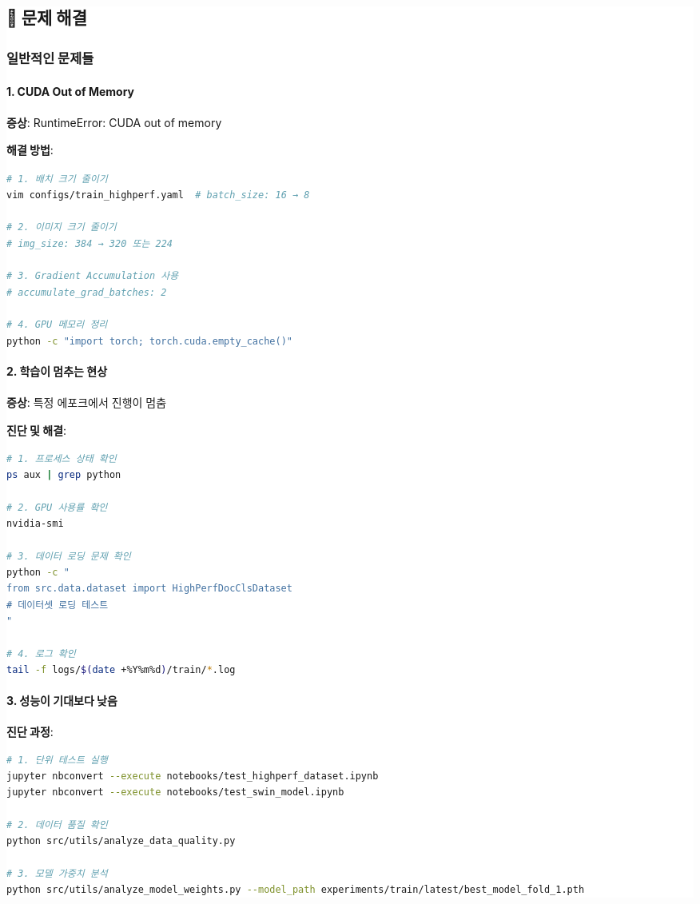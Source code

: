 
## 🔧 문제 해결

### 일반적인 문제들

#### 1. CUDA Out of Memory

**증상**: RuntimeError: CUDA out of memory

**해결 방법**:
```bash
# 1. 배치 크기 줄이기
vim configs/train_highperf.yaml  # batch_size: 16 → 8

# 2. 이미지 크기 줄이기
# img_size: 384 → 320 또는 224

# 3. Gradient Accumulation 사용
# accumulate_grad_batches: 2

# 4. GPU 메모리 정리
python -c "import torch; torch.cuda.empty_cache()"
```

#### 2. 학습이 멈추는 현상

**증상**: 특정 에포크에서 진행이 멈춤

**진단 및 해결**:
```bash
# 1. 프로세스 상태 확인
ps aux | grep python

# 2. GPU 사용률 확인
nvidia-smi

# 3. 데이터 로딩 문제 확인
python -c "
from src.data.dataset import HighPerfDocClsDataset
# 데이터셋 로딩 테스트
"

# 4. 로그 확인
tail -f logs/$(date +%Y%m%d)/train/*.log
```

#### 3. 성능이 기대보다 낮음

**진단 과정**:
```bash
# 1. 단위 테스트 실행
jupyter nbconvert --execute notebooks/test_highperf_dataset.ipynb
jupyter nbconvert --execute notebooks/test_swin_model.ipynb

# 2. 데이터 품질 확인
python src/utils/analyze_data_quality.py

# 3. 모델 가중치 분석
python src/utils/analyze_model_weights.py --model_path experiments/train/latest/best_model_fold_1.pth
```
